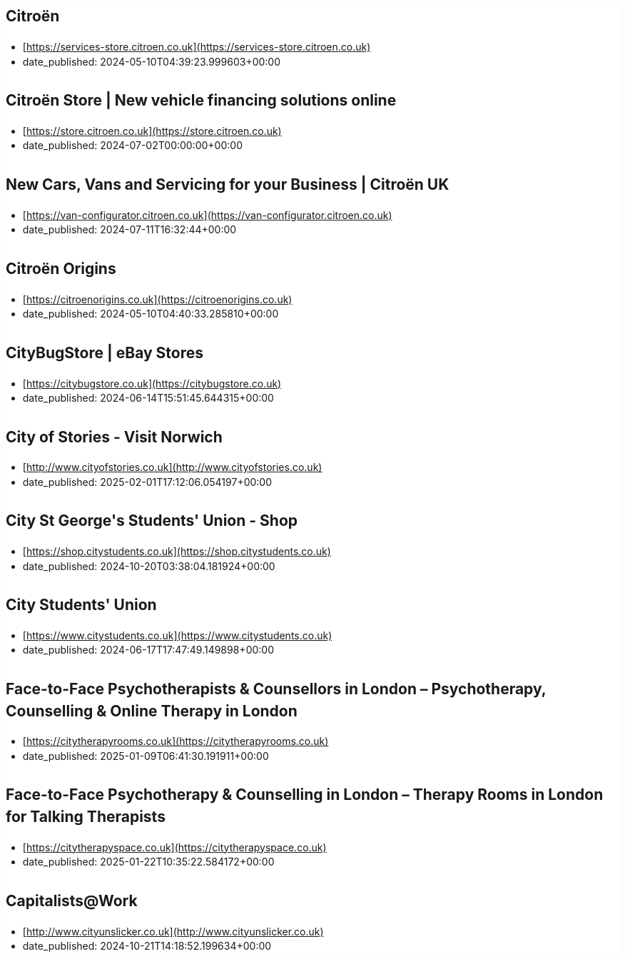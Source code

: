  ## Citroën
 - [https://services-store.citroen.co.uk](https://services-store.citroen.co.uk)
 - date_published: 2024-05-10T04:39:23.999603+00:00

 ## Citroën Store | New vehicle financing solutions online
 - [https://store.citroen.co.uk](https://store.citroen.co.uk)
 - date_published: 2024-07-02T00:00:00+00:00

 ## New Cars, Vans and Servicing for your Business | Citroën UK
 - [https://van-configurator.citroen.co.uk](https://van-configurator.citroen.co.uk)
 - date_published: 2024-07-11T16:32:44+00:00

 ## Citroën Origins
 - [https://citroenorigins.co.uk](https://citroenorigins.co.uk)
 - date_published: 2024-05-10T04:40:33.285810+00:00

 ## CityBugStore | eBay Stores
 - [https://citybugstore.co.uk](https://citybugstore.co.uk)
 - date_published: 2024-06-14T15:51:45.644315+00:00

 ## City of Stories - Visit Norwich
 - [http://www.cityofstories.co.uk](http://www.cityofstories.co.uk)
 - date_published: 2025-02-01T17:12:06.054197+00:00

 ## City St George's Students' Union - Shop
 - [https://shop.citystudents.co.uk](https://shop.citystudents.co.uk)
 - date_published: 2024-10-20T03:38:04.181924+00:00

 ## City Students' Union
 - [https://www.citystudents.co.uk](https://www.citystudents.co.uk)
 - date_published: 2024-06-17T17:47:49.149898+00:00

 ## Face-to-Face Psychotherapists & Counsellors in London – Psychotherapy, Counselling & Online Therapy in London
 - [https://citytherapyrooms.co.uk](https://citytherapyrooms.co.uk)
 - date_published: 2025-01-09T06:41:30.191911+00:00

 ## Face-to-Face Psychotherapy & Counselling in London – Therapy Rooms in London for Talking Therapists
 - [https://citytherapyspace.co.uk](https://citytherapyspace.co.uk)
 - date_published: 2025-01-22T10:35:22.584172+00:00

 ## Capitalists@Work
 - [http://www.cityunslicker.co.uk](http://www.cityunslicker.co.uk)
 - date_published: 2024-10-21T14:18:52.199634+00:00
